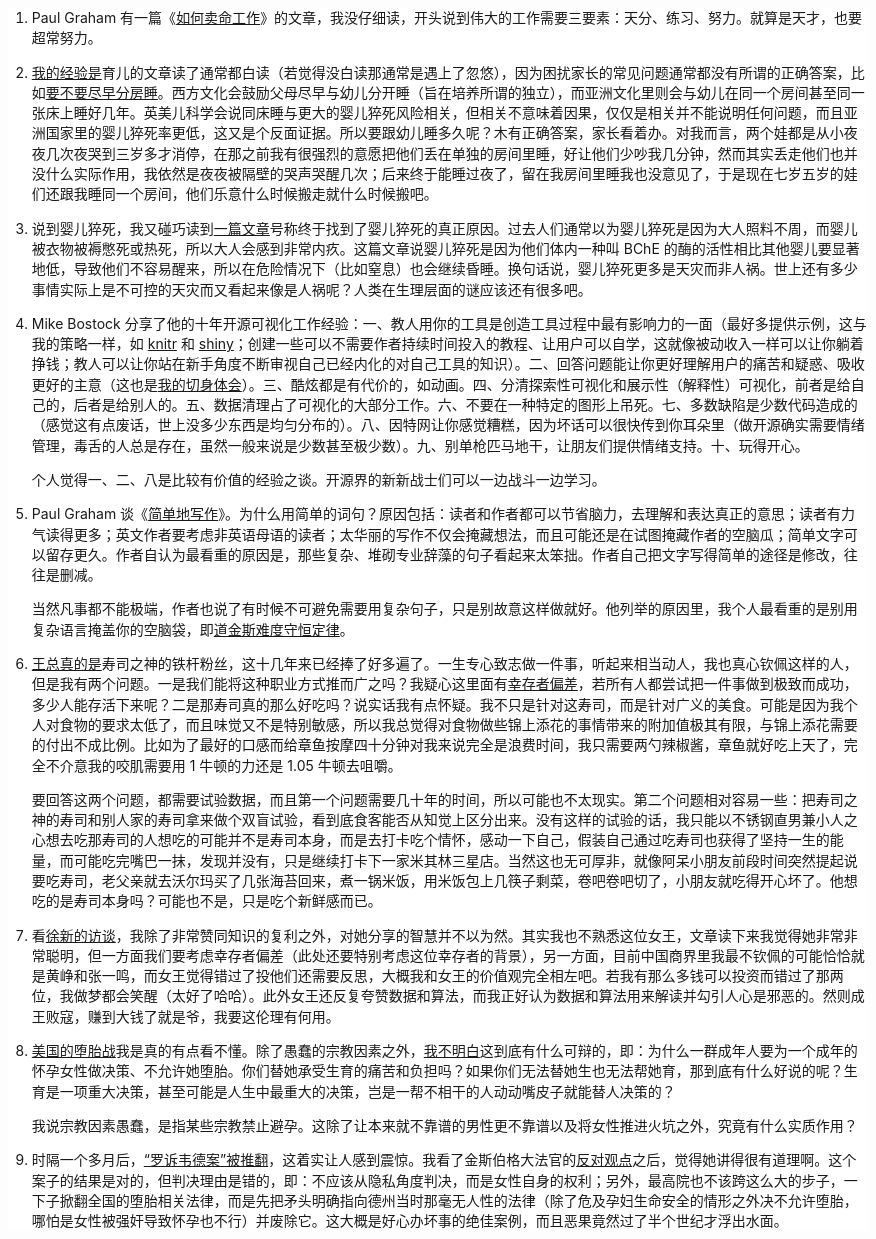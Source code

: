 1. Paul Graham 有一篇《[如何卖命工作](http://paulgraham.com/hwh.html)》的文章，我没仔细读，开头说到伟大的工作需要三要素：天分、练习、努力。就算是天才，也要超常努力。

1. [我的经验是](/cn/2018/02/parenting/)育儿的文章读了通常都白读（若觉得没白读那通常是遇上了忽悠），因为困扰家长的常见问题通常都没有所谓的正确答案，比如[要不要尽早分房睡](https://www.bbc.com/future/article/20210222-the-unusual-ways-western-parents-raise-children)。西方文化会鼓励父母尽早与幼儿分开睡（旨在培养所谓的独立），而亚洲文化里则会与幼儿在同一个房间甚至同一张床上睡好几年。英美儿科学会说同床睡与更大的婴儿猝死风险相关，但相关不意味着因果，仅仅是相关并不能说明任何问题，而且亚洲国家里的婴儿猝死率更低，这又是个反面证据。所以要跟幼儿睡多久呢？木有正确答案，家长看着办。对我而言，两个娃都是从小夜夜几次夜哭到三岁多才消停，在那之前我有很强烈的意愿把他们丢在单独的房间里睡，好让他们少吵我几分钟，然而其实丢走他们也并没什么实际作用，我依然是夜夜被隔壁的哭声哭醒几次；后来终于能睡过夜了，留在我房间里睡我也没意见了，于是现在七岁五岁的娃们还跟我睡同一个房间，他们乐意什么时候搬走就什么时候搬吧。

1. 说到婴儿猝死，我又碰巧读到[一篇文章](https://www.biospace.com/article/researchers-answer-how-and-why-infants-die-from-sids/)号称终于找到了婴儿猝死的真正原因。过去人们通常以为婴儿猝死是因为大人照料不周，而婴儿被衣物被褥憋死或热死，所以大人会感到非常内疚。这篇文章说婴儿猝死是因为他们体内一种叫 BChE 的酶的活性相比其他婴儿要显著地低，导致他们不容易醒来，所以在危险情况下（比如窒息）也会继续昏睡。换句话说，婴儿猝死更多是天灾而非人祸。世上还有多少事情实际上是不可控的天灾而又看起来像是人祸呢？人类在生理层面的谜应该还有很多吧。

1. Mike Bostock 分享了他的十年开源可视化工作经验：一、教人用你的工具是创造工具过程中最有影响力的一面（最好多提供示例，这与我的策略一样，如 [knitr](https://github.com/yihui/knitr-examples) 和 [shiny](https://github.com/rstudio/shiny-examples)；创建一些可以不需要作者持续时间投入的教程、让用户可以自学，这就像被动收入一样可以让你躺着挣钱；教人可以让你站在新手角度不断审视自己已经内化的对自己工具的知识）。二、回答问题能让你更好理解用户的痛苦和疑惑、吸收更好的主意（这也是[我的切身体会](/en/2017/08/so-gh-email/#conclusion)）。三、酷炫都是有代价的，如动画。四、分清探索性可视化和展示性（解释性）可视化，前者是给自己的，后者是给别人的。五、数据清理占了可视化的大部分工作。六、不要在一种特定的图形上吊死。七、多数缺陷是少数代码造成的（感觉这有点废话，世上没多少东西是均匀分布的）。八、因特网让你感觉糟糕，因为坏话可以很快传到你耳朵里（做开源确实需要情绪管理，毒舌的人总是存在，虽然一般来说是少数甚至极少数）。九、别单枪匹马地干，让朋友们提供情绪支持。十、玩得开心。

    个人觉得一、二、八是比较有价值的经验之谈。开源界的新新战士们可以一边战斗一边学习。

1. Paul Graham 谈《[简单地写作](http://paulgraham.com/simply.html)》。为什么用简单的词句？原因包括：读者和作者都可以节省脑力，去理解和表达真正的意思；读者有力气读得更多；英文作者要考虑非英语母语的读者；太华丽的写作不仅会掩藏想法，而且可能还是在试图掩藏作者的空脑瓜；简单文字可以留存更久。作者自认为最看重的原因是，那些复杂、堆砌专业辞藻的句子看起来太笨拙。作者自己把文字写得简单的途径是修改，往往是删减。

    当然凡事都不能极端，作者也说了有时候不可避免需要用复杂句子，只是别故意这样做就好。他列举的原因里，我个人最看重的是别用复杂语言掩盖你的空脑袋，即[道金斯难度守恒定律](https://d.cosx.org/d/421215/4)。

1. [王总真的是](https://mp.weixin.qq.com/s/JSCWfEAfIDcQq9oWCyo8sA)寿司之神的铁杆粉丝，这十几年来已经捧了好多遍了。一生专心致志做一件事，听起来相当动人，我也真心钦佩这样的人，但是我有两个问题。一是我们能将这种职业方式推而广之吗？我疑心这里面有[幸存者偏差](/cn/2017/04/survivorship-bias/)，若所有人都尝试把一件事做到极致而成功，多少人能存活下来呢？二是那寿司真的那么好吃吗？说实话我有点怀疑。我不只是针对这寿司，而是针对广义的美食。可能是因为我个人对食物的要求太低了，而且味觉又不是特别敏感，所以我总觉得对食物做些锦上添花的事情带来的附加值极其有限，与锦上添花需要的付出不成比例。比如为了最好的口感而给章鱼按摩四十分钟对我来说完全是浪费时间，我只需要两勺辣椒酱，章鱼就好吃上天了，完全不介意我的咬肌需要用 1 牛顿的力还是 1.05 牛顿去咀嚼。

    要回答这两个问题，都需要试验数据，而且第一个问题需要几十年的时间，所以可能也不太现实。第二个问题相对容易一些：把寿司之神的寿司和别人家的寿司拿来做个双盲试验，看到底食客能否从知觉上区分出来。没有这样的试验的话，我只能以不锈钢直男兼小人之心想去吃那寿司的人想吃的可能并不是寿司本身，而是去打卡吃个情怀，感动一下自己，假装自己通过吃寿司也获得了坚持一生的能量，而可能吃完嘴巴一抹，发现并没有，只是继续打卡下一家米其林三星店。当然这也无可厚非，就像阿呆小朋友前段时间突然提起说要吃寿司，老父亲就去沃尔玛买了几张海苔回来，煮一锅米饭，用米饭包上几筷子剩菜，卷吧卷吧切了，小朋友就吃得开心坏了。他想吃的是寿司本身吗？可能也不是，只是吃个新鲜感而已。

1. 看[徐新的访谈](https://mp.weixin.qq.com/s/X73UmRkAx2tFqYOy2iw4lA)，我除了非常赞同知识的复利之外，对她分享的智慧并不以为然。其实我也不熟悉这位女王，文章读下来我觉得她非常非常聪明，但一方面我们要考虑幸存者偏差（此处还要特别考虑这位幸存者的背景），另一方面，目前中国商界里我最不钦佩的可能恰恰就是黄峥和张一鸣，而女王觉得错过了投他们还需要反思，大概我和女王的价值观完全相左吧。若我有那么多钱可以投资而错过了那两位，我做梦都会笑醒（太好了哈哈）。此外女王还反复夸赞数据和算法，而我正好认为数据和算法用来解读并勾引人心是邪恶的。然则成王败寇，赚到大钱了就是爷，我要这伦理有何用。

1. [美国的堕胎战](https://www.douban.com/note/831424246/)我是真的有点看不懂。除了愚蠢的宗教因素之外，[我不明白](/cn/2019/09/diversity-consultant/)这到底有什么可辩的，即：为什么一群成年人要为一个成年的怀孕女性做决策、不允许她堕胎。你们替她承受生育的痛苦和负担吗？如果你们无法替她生也无法帮她育，那到底有什么好说的呢？生育是一项重大决策，甚至可能是人生中最重大的决策，岂是一帮不相干的人动动嘴皮子就能替人决策的？

    我说宗教因素愚蠢，是指某些宗教禁止避孕。这除了让本来就不靠谱的男性更不靠谱以及将女性推进火坑之外，究竟有什么实质作用？

1. 时隔一个多月后，[“罗诉韦德案”被推翻](https://www.douban.com/note/833604491/)，这着实让人感到震惊。我看了金斯伯格大法官的[反对观点](https://tcya.xyz/2022/06/24/roe_v_wade.html)之后，觉得她讲得很有道理啊。这个案子的结果是对的，但判决理由是错的，即：不应该从隐私角度判决，而是女性自身的权利；另外，最高院也不该跨这么大的步子，一下子掀翻全国的堕胎相关法律，而是先把矛头明确指向德州当时那毫无人性的法律（除了危及孕妇生命安全的情形之外决不允许堕胎，哪怕是女性被强奸导致怀孕也不行）并废除它。这大概是好心办坏事的绝佳案例，而且恶果竟然过了半个世纪才浮出水面。
